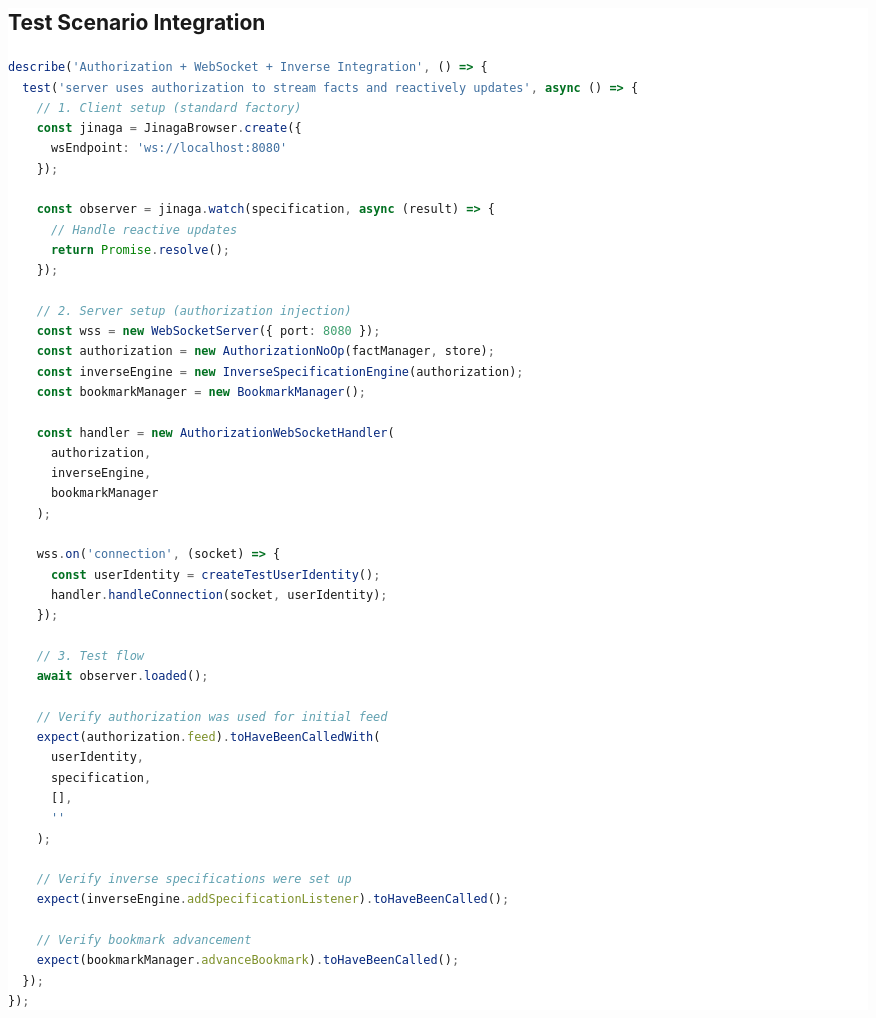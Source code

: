 ## Test Scenario Integration

```typescript
describe('Authorization + WebSocket + Inverse Integration', () => {
  test('server uses authorization to stream facts and reactively updates', async () => {
    // 1. Client setup (standard factory)
    const jinaga = JinagaBrowser.create({
      wsEndpoint: 'ws://localhost:8080'
    });
    
    const observer = jinaga.watch(specification, async (result) => {
      // Handle reactive updates
      return Promise.resolve();
    });

    // 2. Server setup (authorization injection)
    const wss = new WebSocketServer({ port: 8080 });
    const authorization = new AuthorizationNoOp(factManager, store);
    const inverseEngine = new InverseSpecificationEngine(authorization);
    const bookmarkManager = new BookmarkManager();
    
    const handler = new AuthorizationWebSocketHandler(
      authorization,
      inverseEngine,
      bookmarkManager
    );

    wss.on('connection', (socket) => {
      const userIdentity = createTestUserIdentity();
      handler.handleConnection(socket, userIdentity);
    });

    // 3. Test flow
    await observer.loaded();
    
    // Verify authorization was used for initial feed
    expect(authorization.feed).toHaveBeenCalledWith(
      userIdentity,
      specification,
      [],
      ''
    );
    
    // Verify inverse specifications were set up
    expect(inverseEngine.addSpecificationListener).toHaveBeenCalled();
    
    // Verify bookmark advancement
    expect(bookmarkManager.advanceBookmark).toHaveBeenCalled();
  });
});
```
